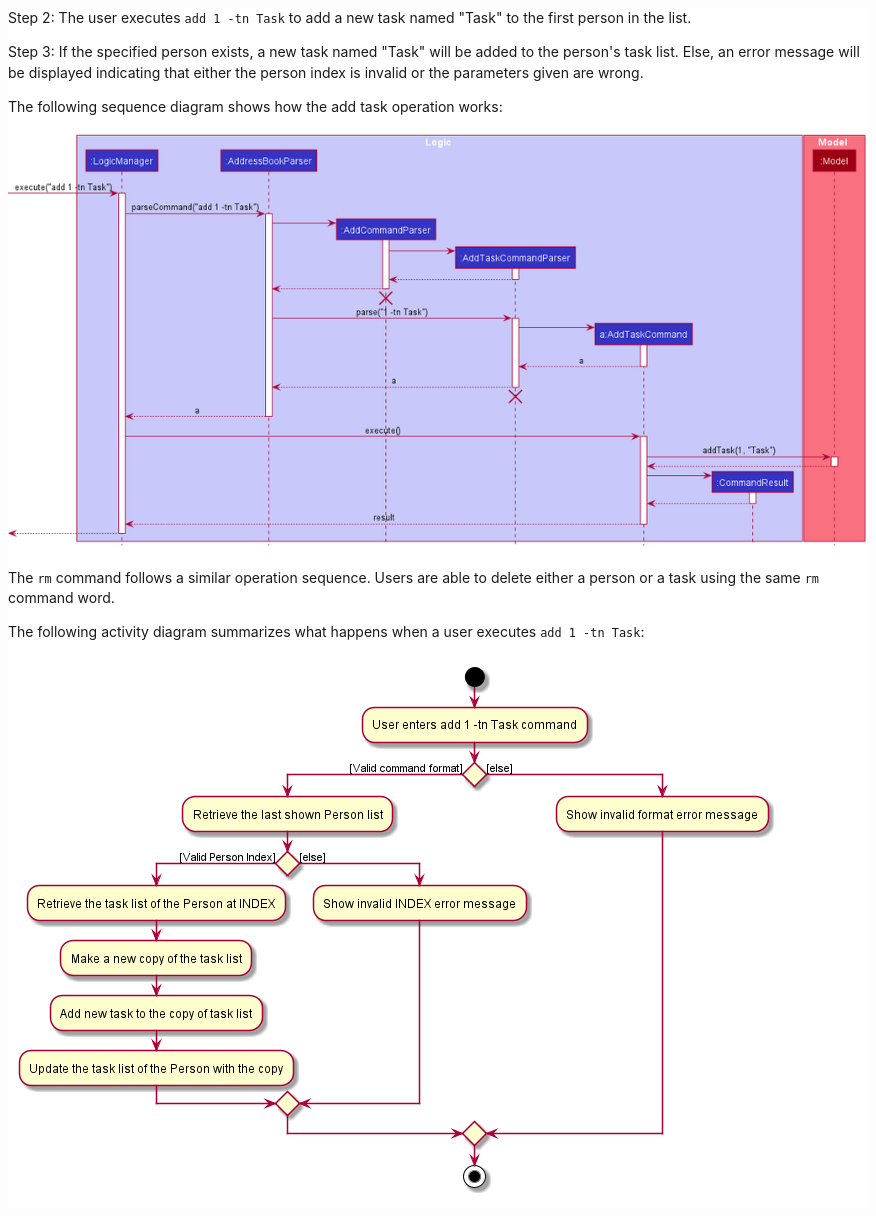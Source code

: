 Step 2: The user executes `add 1 -tn Task` to add a new task named "Task" to the first person in the list.

Step 3: If the specified person exists, a new task named "Task" will be added to the person's task list. Else, an error message will be displayed indicating that either the person index is invalid or the parameters given are wrong.

The following sequence diagram shows how the add task operation works:

![AddSequenceDiagram](images/AddSequenceDiagram.png)

The `rm` command follows a similar operation sequence. Users are able to delete either a person or a task using the same `rm` command word.

The following activity diagram summarizes what happens when a user executes `add 1 -tn Task`:

![AddActivityDiagram](images/AddActivityDiagram.png)
